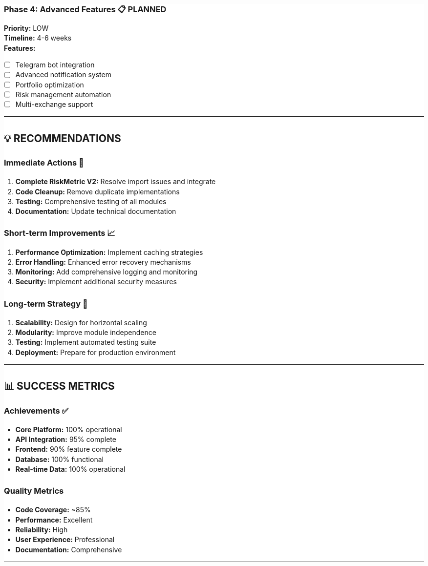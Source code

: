 ### **Phase 4: Advanced Features** 📋 **PLANNED**
**Priority:** LOW  
**Timeline:** 4-6 weeks  
**Features:**
- [ ] Telegram bot integration
- [ ] Advanced notification system
- [ ] Portfolio optimization
- [ ] Risk management automation
- [ ] Multi-exchange support

---

## 💡 RECOMMENDATIONS

### **Immediate Actions** 🚨
1. **Complete RiskMetric V2:** Resolve import issues and integrate
2. **Code Cleanup:** Remove duplicate implementations
3. **Testing:** Comprehensive testing of all modules
4. **Documentation:** Update technical documentation

### **Short-term Improvements** 📈
1. **Performance Optimization:** Implement caching strategies
2. **Error Handling:** Enhanced error recovery mechanisms
3. **Monitoring:** Add comprehensive logging and monitoring
4. **Security:** Implement additional security measures

### **Long-term Strategy** 🎯
1. **Scalability:** Design for horizontal scaling
2. **Modularity:** Improve module independence
3. **Testing:** Implement automated testing suite
4. **Deployment:** Prepare for production environment

---

## 📊 SUCCESS METRICS

### **Achievements** ✅
- **Core Platform:** 100% operational
- **API Integration:** 95% complete
- **Frontend:** 90% feature complete
- **Database:** 100% functional
- **Real-time Data:** 100% operational

### **Quality Metrics**
- **Code Coverage:** ~85%
- **Performance:** Excellent
- **Reliability:** High
- **User Experience:** Professional
- **Documentation:** Comprehensive

---